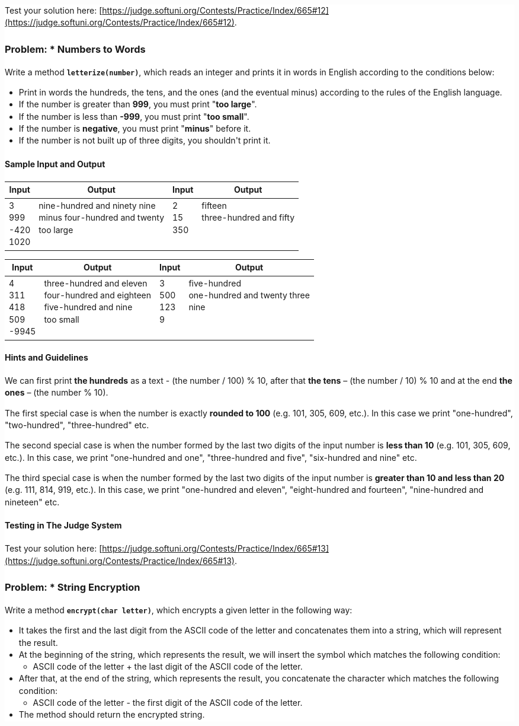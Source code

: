Test your solution here: [https://judge.softuni.org/Contests/Practice/Index/665#12](https://judge.softuni.org/Contests/Practice/Index/665#12).


### Problem: * Numbers to Words

Write a method **`letterize(number)`**, which reads an integer and prints it in words in English according to the conditions below:
* Print in words the hundreds, the tens, and the ones (and the eventual minus) according to the rules of the English language.
* If the number is greater than **999**, you must print "**too large**".
* If the number is less than **-999**, you must print "**too small**".
* If the number is **negative**, you must print "**minus**" before it.
* If the number is not built up of three digits, you shouldn't print it.

#### Sample Input and Output

|Input|Output|Input|Output|
|---|---|---|---|
|3<br>999<br>-420<br>1020|nine-hundred and ninety nine<br>minus four-hundred and twenty<br>too large|2<br>15<br>350|fifteen<br>three-hundred and fifty|

|Input|Output|Input|Output|
|---|---|---|---|
|4<br>311<br>418<br>509<br>-9945|three-hundred and eleven<br>four-hundred and eighteen<br>five-hundred and nine<br>too small|3<br>500<br>123<br>9|five-hundred<br>one-hundred and twenty three<br>nine|

#### Hints and Guidelines

We can first print **the hundreds** as a text - (the number / 100) % 10, after that **the tens** – (the number / 10) % 10 and at the end **the ones** – (the number % 10).

The first special case is when the number is exactly **rounded to 100** (e.g. 101, 305, 609, etc.). In this case we print "one-hundred", "two-hundred", "three-hundred" etc.

The second special case is when the number formed by the last two digits of the input number is **less than 10** (e.g. 101, 305, 609, etc.). In this case, we print "one-hundred and one", "three-hundred and five", "six-hundred and nine" etc.

The third special case is when the number formed by the last two digits of the input number is **greater than 10 and less than 20** (e.g. 111, 814, 919, etc.). In this case, we print "one-hundred and eleven", "eight-hundred and fourteen", "nine-hundred and nineteen" etc.

#### Testing in The Judge System

Test your solution here: [https://judge.softuni.org/Contests/Practice/Index/665#13](https://judge.softuni.org/Contests/Practice/Index/665#13).


### Problem: * String Encryption

Write a method **`encrypt(char letter)`**, which encrypts a given letter in the following way:
* It takes the first and the last digit from the ASCII code of the letter and concatenates them into a string, which will represent the result. 
* At the beginning of the string, which represents the result, we will insert the symbol which matches the following condition:
  * ASCII code of the letter + the last digit of the ASCII code of the letter.
* After that, at the end of the string, which represents the result, you concatenate the character which matches the following condition:
  * ASCII code of the letter - the first digit of the ASCII code of the letter.
* The method should return the encrypted string.
